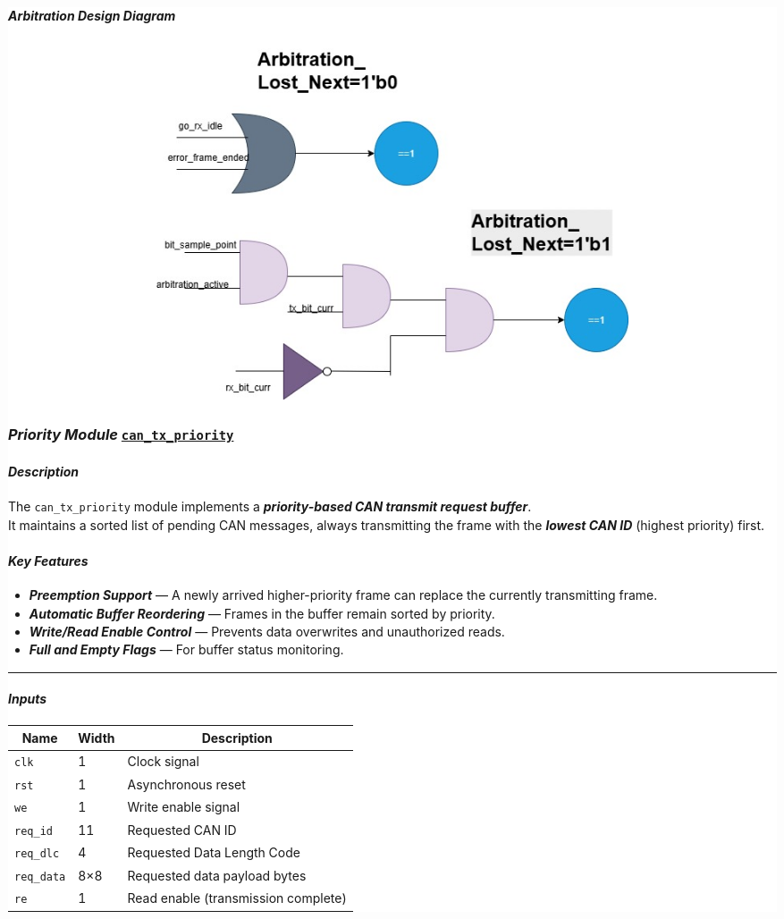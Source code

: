 
#### ***Arbitration Design Diagram***

<div align="center">
  <img src="./images_design/Arbitration.jpg" width="600" height="400">
</div>

### ***Priority Module*** [`can_tx_priority`](https://github.com/ee-uet/can-bus/blob/main/rtl/can_tx_priorty.sv)

#### ***Description***

The `can_tx_priority` module implements a ***priority-based CAN transmit request buffer***.  
It maintains a sorted list of pending CAN messages, always transmitting the frame with the ***lowest CAN ID*** (highest priority) first.

#### ***Key Features***
- ***Preemption Support*** — A newly arrived higher-priority frame can replace the currently transmitting frame.
- ***Automatic Buffer Reordering*** — Frames in the buffer remain sorted by priority.
- ***Write/Read Enable Control*** — Prevents data overwrites and unauthorized reads.
- ***Full and Empty Flags*** — For buffer status monitoring.

---



#### ***Inputs***

| Name       | Width  | Description                          |
|------------|--------|--------------------------------------|
| `clk`      | 1      | Clock signal                         |
| `rst`      | 1      | Asynchronous reset                   |
| `we`       | 1      | Write enable signal                  |
| `req_id`   | 11     | Requested CAN ID                     |
| `req_dlc`  | 4      | Requested Data Length Code           |
| `req_data` | 8×8    | Requested data payload bytes         |
| `re`       | 1      | Read enable (transmission complete)  |
